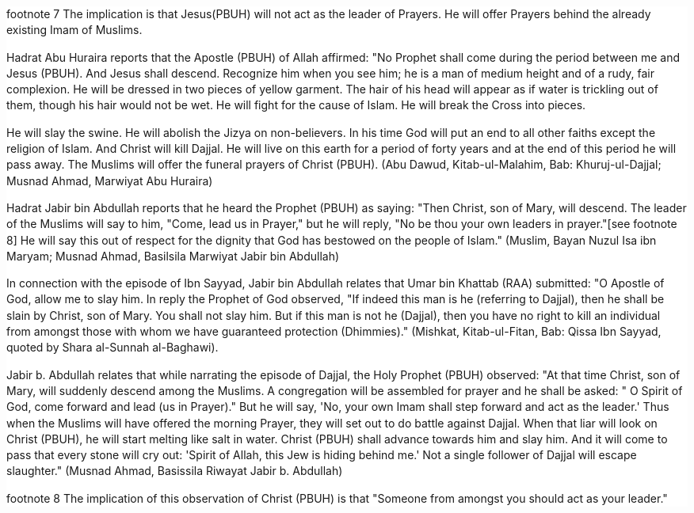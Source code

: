 footnote 7 The implication is that Jesus(PBUH) will not act as the
leader of Prayers. He will offer Prayers behind the already existing
Imam of Muslims.

Hadrat Abu Huraira reports that the Apostle (PBUH) of Allah affirmed:
"No Prophet shall come during the period between me and Jesus (PBUH).
And Jesus shall descend. Recognize him when you see him; he is a man of
medium height and of a rudy, fair complexion. He will be dressed in two
pieces of yellow garment. The hair of his head will appear as if water
is trickling out of them, though his hair would not be wet. He will
fight for the cause of Islam. He will break the Cross into pieces.

He will slay the swine. He will abolish the Jizya on non-believers. In
his time God will put an end to all other faiths except the religion of
Islam. And Christ will kill Dajjal. He will live on this earth for a
period of forty years and at the end of this period he will pass away.
The Muslims will offer the funeral prayers of Christ (PBUH). (Abu Dawud,
Kitab-ul-Malahim, Bab: Khuruj-ul-Dajjal; Musnad Ahmad, Marwiyat Abu
Huraira)

Hadrat Jabir bin Abdullah reports that he heard the Prophet (PBUH) as
saying: "Then Christ, son of Mary, will descend. The leader of the
Muslims will say to him, "Come, lead us in Prayer," but he will reply,
"No be thou your own leaders in prayer."[see footnote 8] He will say
this out of respect for the dignity that God has bestowed on the people
of Islam." (Muslim, Bayan Nuzul Isa ibn Maryam; Musnad Ahmad, Basilsila
Marwiyat Jabir bin Abdullah)

In connection with the episode of Ibn Sayyad, Jabir bin Abdullah
relates that Umar bin Khattab (RAA) submitted: "O Apostle of God, allow
me to slay him. In reply the Prophet of God observed, "If indeed this
man is he (referring to Dajjal), then he shall be slain by Christ, son
of Mary. You shall not slay him. But if this man is not he (Dajjal),
then you have no right to kill an individual from amongst those with
whom we have guaranteed protection (Dhimmies)." (Mishkat,
Kitab-ul-Fitan, Bab: Qissa Ibn Sayyad, quoted by Shara al-Sunnah
al-Baghawi).

Jabir b. Abdullah relates that while narrating the episode of Dajjal,
the Holy Prophet (PBUH) observed: "At that time Christ, son of Mary,
will suddenly descend among the Muslims. A congregation will be
assembled for prayer and he shall be asked: " O Spirit of God, come
forward and lead (us in Prayer)." But he will say, 'No, your own Imam
shall step forward and act as the leader.' Thus when the Muslims will
have offered the morning Prayer, they will set out to do battle against
Dajjal. When that liar will look on Christ (PBUH), he will start melting
like salt in water. Christ (PBUH) shall advance towards him and slay
him. And it will come to pass that every stone will cry out: 'Spirit of
Allah, this Jew is hiding behind me.' Not a single follower of Dajjal
will escape slaughter." (Musnad Ahmad, Basissila Riwayat Jabir b.
Abdullah)

footnote 8 The implication of this observation of Christ (PBUH) is that
"Someone from amongst you should act as your leader."

